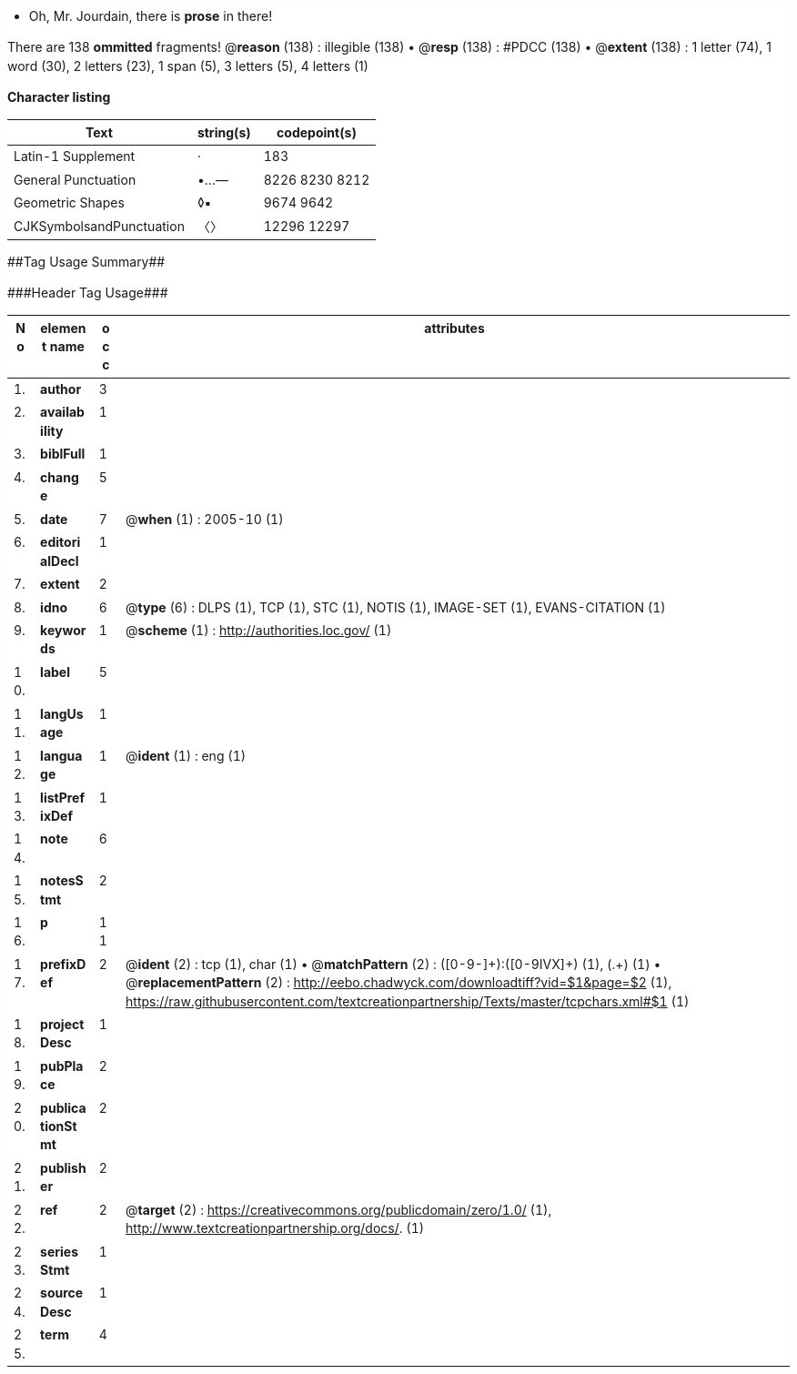   * Oh, Mr. Jourdain, there is **prose** in there!

There are 138 **ommitted** fragments! 
 @__reason__ (138) : illegible (138)  •  @__resp__ (138) : #PDCC (138)  •  @__extent__ (138) : 1 letter (74), 1 word (30), 2 letters (23), 1 span (5), 3 letters (5), 4 letters (1)

**Character listing**


|Text|string(s)|codepoint(s)|
|---|---|---|
|Latin-1 Supplement|·|183|
|General Punctuation|•…—|8226 8230 8212|
|Geometric Shapes|◊▪|9674 9642|
|CJKSymbolsandPunctuation|〈〉|12296 12297|

##Tag Usage Summary##

###Header Tag Usage###

|No|element name|occ|attributes|
|---|---|---|---|
|1.|__author__|3||
|2.|__availability__|1||
|3.|__biblFull__|1||
|4.|__change__|5||
|5.|__date__|7| @__when__ (1) : 2005-10 (1)|
|6.|__editorialDecl__|1||
|7.|__extent__|2||
|8.|__idno__|6| @__type__ (6) : DLPS (1), TCP (1), STC (1), NOTIS (1), IMAGE-SET (1), EVANS-CITATION (1)|
|9.|__keywords__|1| @__scheme__ (1) : http://authorities.loc.gov/ (1)|
|10.|__label__|5||
|11.|__langUsage__|1||
|12.|__language__|1| @__ident__ (1) : eng (1)|
|13.|__listPrefixDef__|1||
|14.|__note__|6||
|15.|__notesStmt__|2||
|16.|__p__|11||
|17.|__prefixDef__|2| @__ident__ (2) : tcp (1), char (1)  •  @__matchPattern__ (2) : ([0-9\-]+):([0-9IVX]+) (1), (.+) (1)  •  @__replacementPattern__ (2) : http://eebo.chadwyck.com/downloadtiff?vid=$1&page=$2 (1), https://raw.githubusercontent.com/textcreationpartnership/Texts/master/tcpchars.xml#$1 (1)|
|18.|__projectDesc__|1||
|19.|__pubPlace__|2||
|20.|__publicationStmt__|2||
|21.|__publisher__|2||
|22.|__ref__|2| @__target__ (2) : https://creativecommons.org/publicdomain/zero/1.0/ (1), http://www.textcreationpartnership.org/docs/. (1)|
|23.|__seriesStmt__|1||
|24.|__sourceDesc__|1||
|25.|__term__|4||